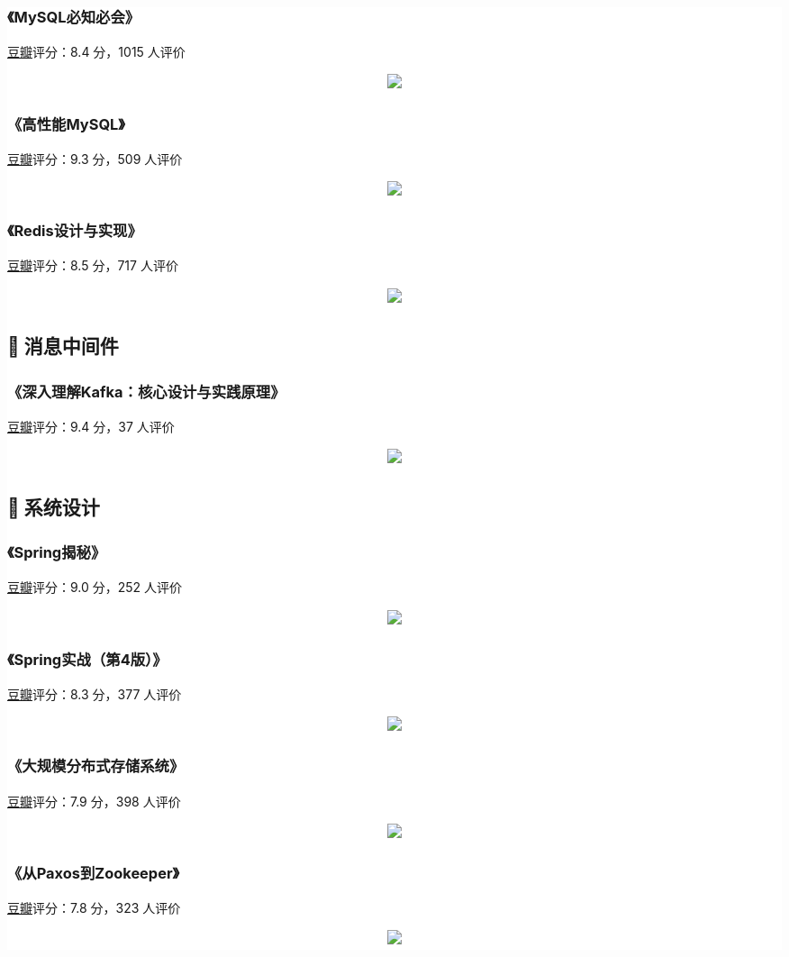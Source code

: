 ### 《MySQL必知必会》

[豆瓣](https://book.douban.com/subject/3354490/)评分：8.4 分，1015 人评价

<div align="center"><img src="https://gitee.com/duhouan/ImagePro/raw/master/java-notes/book/book_14.jpg" width="250"/></div>

### 《高性能MySQL》

[豆瓣](https://book.douban.com/subject/23008813/)评分：9.3 分，509 人评价

<div align="center"><img src="https://gitee.com/duhouan/ImagePro/raw/master/java-notes/book/book_15.jpg" width="250"/></div>

### 《Redis设计与实现》

[豆瓣](https://book.douban.com/subject/25900156/)评分：8.5 分，717 人评价

<div align="center"><img src="https://gitee.com/duhouan/ImagePro/raw/master/java-notes/book/book_16.jpg" width="250"/></div>


## 🔨 消息中间件

### 《深入理解Kafka：核心设计与实践原理》

[豆瓣](https://book.douban.com/subject/30437872/)评分：9.4 分，37 人评价

<div align="center"><img src="https://gitee.com/duhouan/ImagePro/raw/master/java-notes/book/book_24.jpg" width="250"/></div>


## 📖 系统设计

### 《Spring揭秘》

[豆瓣](https://book.douban.com/subject/3897837/)评分：9.0 分，252 人评价

<div align="center"><img src="https://gitee.com/duhouan/ImagePro/raw/master/java-notes/book/book_18.jpg" width="250"/></div>

### 《Spring实战（第4版）》

[豆瓣](https://book.douban.com/subject/26767354/)评分：8.3 分，377 人评价

<div align="center"><img src="https://gitee.com/duhouan/ImagePro/raw/master/java-notes/book/book_17.jpg" width="250"/></div>

### 《大规模分布式存储系统》

[豆瓣](https://book.douban.com/subject/25723658/)评分：7.9 分，398 人评价

<div align="center"><img src="https://gitee.com/duhouan/ImagePro/raw/master/java-notes/book/book_19.jpg" width="250"/></div>

### 《从Paxos到Zookeeper》

[豆瓣](https://book.douban.com/subject/26292004/)评分：7.8 分，323 人评价

<div align="center"><img src="https://gitee.com/duhouan/ImagePro/raw/master/java-notes/book/book_20.jpg" width="250"/></div>